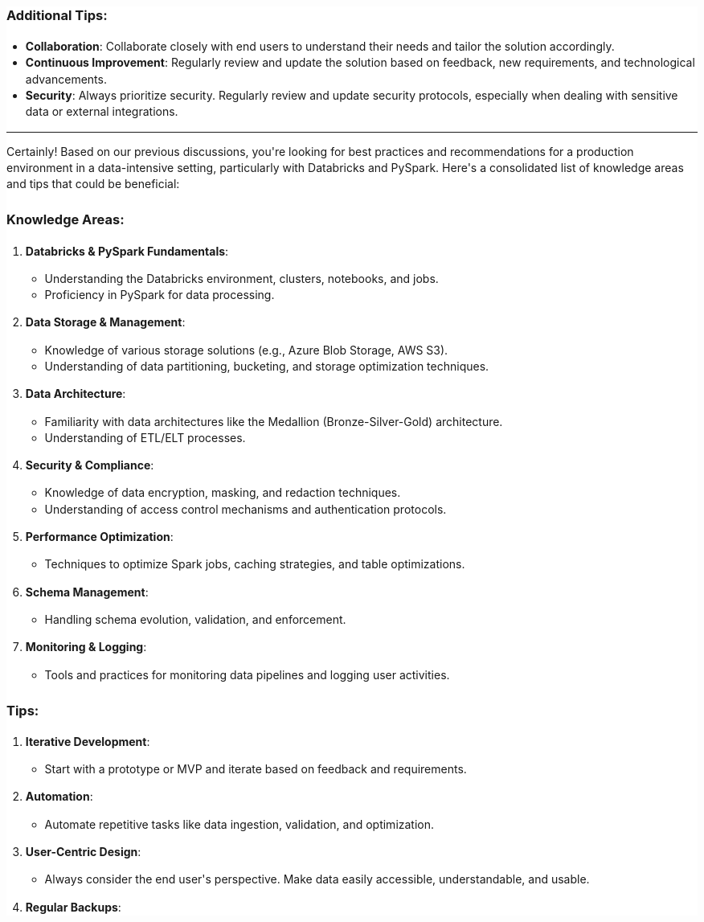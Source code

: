 
### Additional Tips:

- **Collaboration**: Collaborate closely with end users to understand their needs and tailor the solution accordingly.
- **Continuous Improvement**: Regularly review and update the solution based on feedback, new requirements, and technological advancements.
- **Security**: Always prioritize security. Regularly review and update security protocols, especially when dealing with sensitive data or external integrations.



___

Certainly! Based on our previous discussions, you're looking for best practices and recommendations for a production environment in a data-intensive setting, particularly with Databricks and PySpark. Here's a consolidated list of knowledge areas and tips that could be beneficial:

### Knowledge Areas:

1. **Databricks & PySpark Fundamentals**:
    
    - Understanding the Databricks environment, clusters, notebooks, and jobs.
    - Proficiency in PySpark for data processing.
2. **Data Storage & Management**:
    
    - Knowledge of various storage solutions (e.g., Azure Blob Storage, AWS S3).
    - Understanding of data partitioning, bucketing, and storage optimization techniques.
3. **Data Architecture**:
    
    - Familiarity with data architectures like the Medallion (Bronze-Silver-Gold) architecture.
    - Understanding of ETL/ELT processes.
4. **Security & Compliance**:
    
    - Knowledge of data encryption, masking, and redaction techniques.
    - Understanding of access control mechanisms and authentication protocols.
5. **Performance Optimization**:
    
    - Techniques to optimize Spark jobs, caching strategies, and table optimizations.
6. **Schema Management**:
    
    - Handling schema evolution, validation, and enforcement.
7. **Monitoring & Logging**:
    
    - Tools and practices for monitoring data pipelines and logging user activities.

### Tips:

1. **Iterative Development**:
    
    - Start with a prototype or MVP and iterate based on feedback and requirements.
2. **Automation**:
    
    - Automate repetitive tasks like data ingestion, validation, and optimization.
3. **User-Centric Design**:
    
    - Always consider the end user's perspective. Make data easily accessible, understandable, and usable.
4. **Regular Backups**:
    